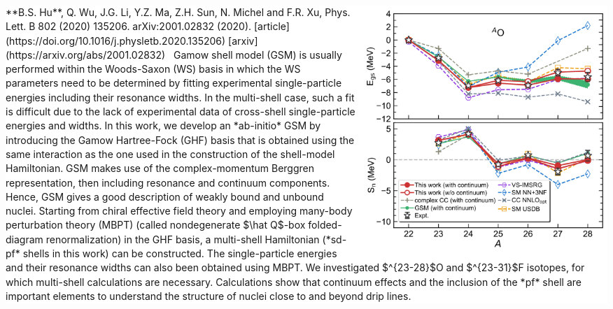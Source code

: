 <img style="float: right;margin-left: 10px" src="../images/fig_CGSM_O.png" width="350">
**B.S. Hu**, Q. Wu, J.G. Li, Y.Z. Ma, Z.H. Sun, N. Michel and F.R. Xu, Phys. Lett. B 802 (2020) 135206. arXiv:2001.02832 (2020). [article](https://doi.org/10.1016/j.physletb.2020.135206) [arxiv](https://arxiv.org/abs/2001.02832)     
&nbsp;   
Gamow shell model (GSM) is usually performed within the Woods-Saxon (WS) basis in which the WS parameters need to be determined by fitting experimental single-particle energies including their resonance widths. In the multi-shell case, such a fit is difficult due to the lack of experimental data of cross-shell single-particle energies and widths. In this work, we develop an *ab-initio* GSM by introducing the Gamow Hartree-Fock (GHF) basis that is obtained using the same interaction as the one used in the construction of the shell-model Hamiltonian. GSM makes use of the complex-momentum Berggren representation, then including resonance and continuum components. Hence, GSM gives a good description of weakly bound and unbound nuclei.  Starting from chiral effective field theory and employing many-body perturbation theory (MBPT) (called nondegenerate $\hat Q$-box folded-diagram renormalization) in the GHF basis, a multi-shell Hamiltonian (*sd-pf* shells in this work) can be constructed. The single-particle energies and their resonance widths can also been obtained using MBPT. We investigated $^{23-28}$O and $^{23-31}$F isotopes, for which multi-shell calculations are necessary. Calculations show that continuum effects and the inclusion of the *pf* shell are important elements to understand the structure of nuclei close to and beyond drip lines.

